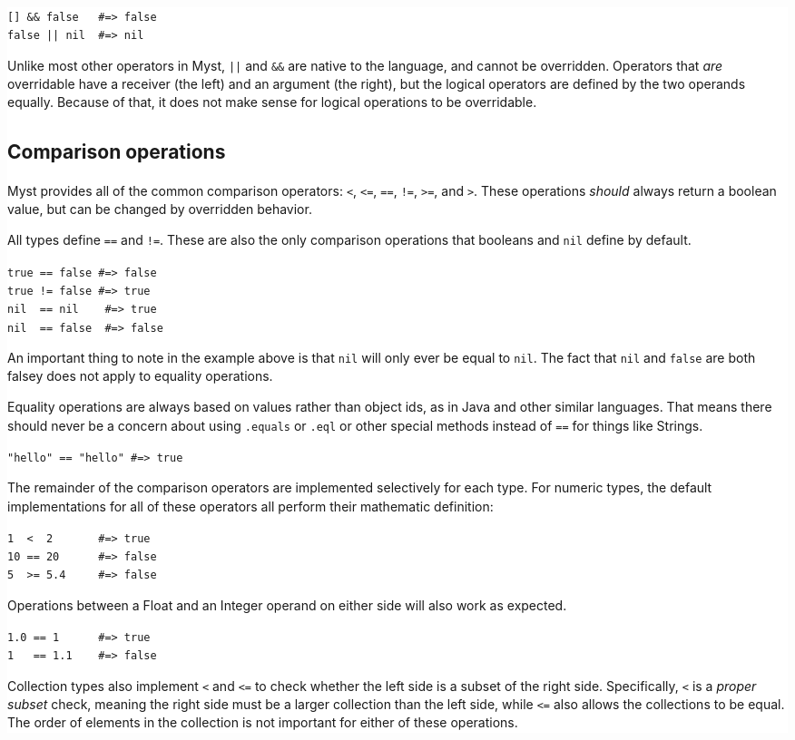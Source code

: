 ```myst
[] && false   #=> false
false || nil  #=> nil
```

Unlike most other operators in Myst, `||` and `&&` are native to the language, and cannot be overridden. Operators that _are_ overridable have a receiver (the left) and an argument (the right), but the logical operators are defined by the two operands equally. Because of that, it does not make sense for logical operations to be overridable.



## Comparison operations

Myst provides all of the common comparison operators: `<`, `<=`, `==`, `!=`, `>=`, and `>`. These operations _should_ always return a boolean value, but can be changed by overridden behavior.

All types define `==` and `!=`. These are also the only comparison operations that booleans and `nil` define by default.

```myst
true == false #=> false
true != false #=> true
nil  == nil    #=> true
nil  == false  #=> false
```

An important thing to note in the example above is that `nil` will only ever be equal to `nil`. The fact that `nil` and `false` are both falsey does not apply to equality operations.

Equality operations are always based on values rather than object ids, as in Java and other similar languages. That means there should never be a concern about using `.equals` or `.eql` or other special methods instead of `==` for things like Strings.

```myst
"hello" == "hello" #=> true
```

The remainder of the comparison operators are implemented selectively for each type.  For numeric types, the default implementations for all of these operators all perform their mathematic definition:

```myst
1  <  2       #=> true
10 == 20      #=> false
5  >= 5.4     #=> false
```

Operations between a Float and an Integer operand on either side will also work as expected.

```myst
1.0 == 1      #=> true
1   == 1.1    #=> false
```

Collection types also implement `<` and `<=` to check whether the left side is a subset of the right side. Specifically, `<` is a _proper subset_ check, meaning the right side must be a larger collection than the left side, while `<=` also allows the collections to be equal. The order of elements in the collection is not important for either of these operations.
